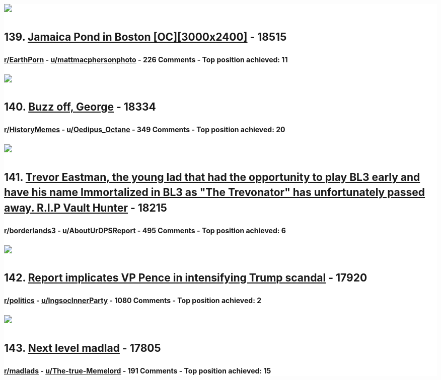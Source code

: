 <a href="https://i.redd.it/347byzwowdq31.jpg"><img src="https://b.thumbs.redditmedia.com/cKsetA6pvYooaf4pEpYeTime05t3TOaAhtIK-ihOfnU.jpg"></img></a>

## 139. [Jamaica Pond in Boston [OC][3000x2400]](http://reddit.com/r/EarthPorn/comments/dcqsev/jamaica_pond_in_boston_oc3000x2400/) - 18515
#### [r/EarthPorn](http://reddit.com/r/EarthPorn) - [u/mattmacphersonphoto](http://reddit.com/u/mattmacphersonphoto) - 226 Comments - Top position achieved: 11

<a href="https://live.staticflickr.com/4820/44923087305_cd1b8179fc_o.jpg"><img src="https://b.thumbs.redditmedia.com/vDbFCzUNJbKt0bgPHEANFZe8e4bCNid0SpdQvDB6CIE.jpg"></img></a>

## 140. [Buzz off, George](http://reddit.com/r/HistoryMemes/comments/dcyflj/buzz_off_george/) - 18334
#### [r/HistoryMemes](http://reddit.com/r/HistoryMemes) - [u/Oedipus_Octane](http://reddit.com/u/Oedipus_Octane) - 349 Comments - Top position achieved: 20

<a href="https://i.redd.it/ef7exgt4leq31.jpg"><img src="https://b.thumbs.redditmedia.com/RThQTlG-vadgYdiE_abNarjtzrFwBXXGWHChQ1OnZck.jpg"></img></a>

## 141. [Trevor Eastman, the young lad that had the opportunity to play BL3 early and have his name Immortalized in BL3 as "The Trevonator" has unfortunately passed away. R.I.P Vault Hunter](http://reddit.com/r/borderlands3/comments/dcpspg/trevor_eastman_the_young_lad_that_had_the/) - 18215
#### [r/borderlands3](http://reddit.com/r/borderlands3) - [u/AboutUrDPSReport](http://reddit.com/u/AboutUrDPSReport) - 495 Comments - Top position achieved: 6

<a href="https://i.redd.it/zgmhhiliebq31.jpg"><img src="https://b.thumbs.redditmedia.com/1oUzrY3KtoTZg6lRS1sByuGqj36Bq3VPHc_xhm8QZ1E.jpg"></img></a>

## 142. [Report implicates VP Pence in intensifying Trump scandal](http://reddit.com/r/politics/comments/dcqmd9/report_implicates_vp_pence_in_intensifying_trump/) - 17920
#### [r/politics](http://reddit.com/r/politics) - [u/IngsocInnerParty](http://reddit.com/u/IngsocInnerParty) - 1080 Comments - Top position achieved: 2

<a href="http://www.msnbc.com/rachel-maddow-show/report-implicates-vp-pence-intensifying-trump-scandal"><img src="https://a.thumbs.redditmedia.com/K2tdpsKF95qBhAsuiiHylBxRY6L-KIfv1sM4KVtZrf8.jpg"></img></a>

## 143. [Next level madlad](http://reddit.com/r/madlads/comments/dcnu2i/next_level_madlad/) - 17805
#### [r/madlads](http://reddit.com/r/madlads) - [u/The-true-Memelord](http://reddit.com/u/The-true-Memelord) - 191 Comments - Top position achieved: 15
